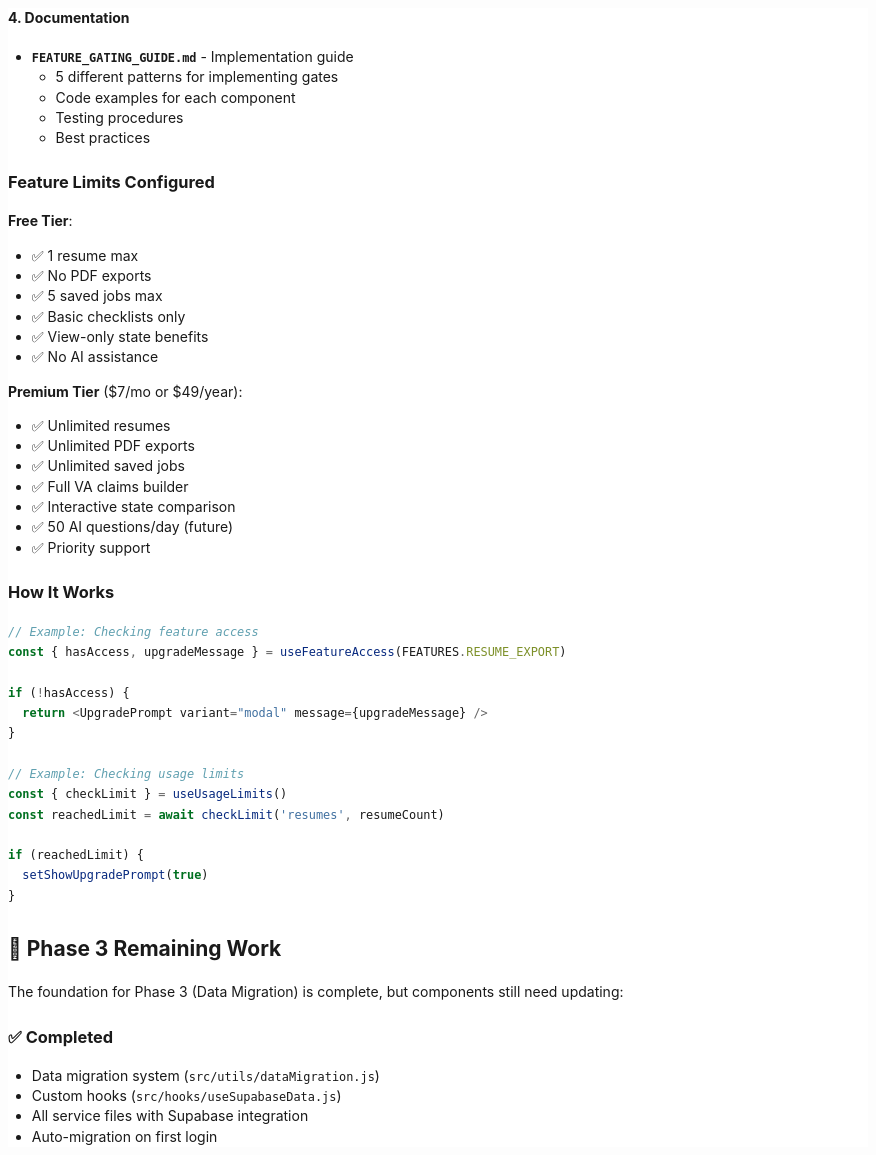 #### 4. Documentation
- **`FEATURE_GATING_GUIDE.md`** - Implementation guide
  - 5 different patterns for implementing gates
  - Code examples for each component
  - Testing procedures
  - Best practices

### Feature Limits Configured

**Free Tier**:
- ✅ 1 resume max
- ✅ No PDF exports
- ✅ 5 saved jobs max
- ✅ Basic checklists only
- ✅ View-only state benefits
- ✅ No AI assistance

**Premium Tier** ($7/mo or $49/year):
- ✅ Unlimited resumes
- ✅ Unlimited PDF exports
- ✅ Unlimited saved jobs
- ✅ Full VA claims builder
- ✅ Interactive state comparison
- ✅ 50 AI questions/day (future)
- ✅ Priority support

### How It Works

```javascript
// Example: Checking feature access
const { hasAccess, upgradeMessage } = useFeatureAccess(FEATURES.RESUME_EXPORT)

if (!hasAccess) {
  return <UpgradePrompt variant="modal" message={upgradeMessage} />
}

// Example: Checking usage limits
const { checkLimit } = useUsageLimits()
const reachedLimit = await checkLimit('resumes', resumeCount)

if (reachedLimit) {
  setShowUpgradePrompt(true)
}
```

## 🔄 Phase 3 Remaining Work

The foundation for Phase 3 (Data Migration) is complete, but components still need updating:

### ✅ Completed
- Data migration system (`src/utils/dataMigration.js`)
- Custom hooks (`src/hooks/useSupabaseData.js`)
- All service files with Supabase integration
- Auto-migration on first login
